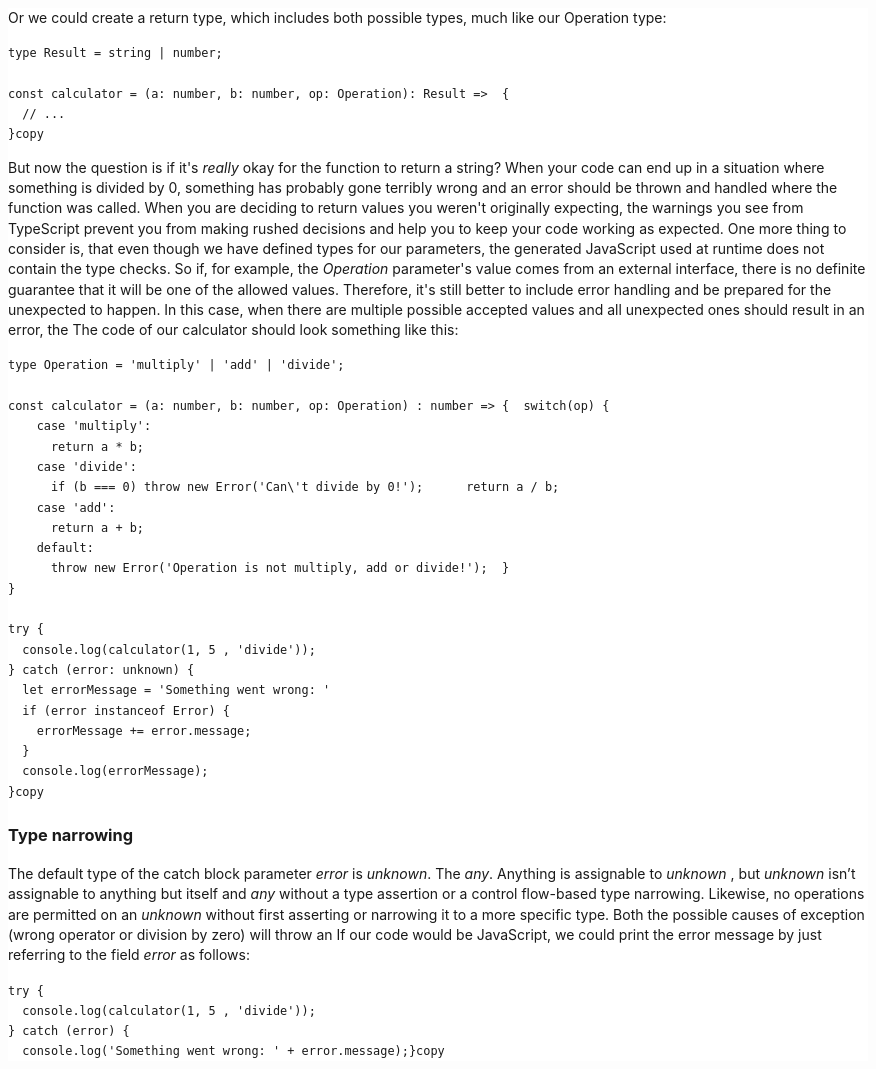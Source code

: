 Or we could create a return type, which includes both possible types, much like our Operation type:
```
type Result = string | number;

const calculator = (a: number, b: number, op: Operation): Result =>  {
  // ...
}copy
```

But now the question is if it's _really_ okay for the function to return a string?
When your code can end up in a situation where something is divided by 0, something has probably gone terribly wrong and an error should be thrown and handled where the function was called. When you are deciding to return values you weren't originally expecting, the warnings you see from TypeScript prevent you from making rushed decisions and help you to keep your code working as expected.
One more thing to consider is, that even though we have defined types for our parameters, the generated JavaScript used at runtime does not contain the type checks. So if, for example, the _Operation_ parameter's value comes from an external interface, there is no definite guarantee that it will be one of the allowed values. Therefore, it's still better to include error handling and be prepared for the unexpected to happen. In this case, when there are multiple possible accepted values and all unexpected ones should result in an error, the 
The code of our calculator should look something like this:
```
type Operation = 'multiply' | 'add' | 'divide';

const calculator = (a: number, b: number, op: Operation) : number => {  switch(op) {
    case 'multiply':
      return a * b;
    case 'divide':
      if (b === 0) throw new Error('Can\'t divide by 0!');      return a / b;
    case 'add':
      return a + b;
    default:
      throw new Error('Operation is not multiply, add or divide!');  }
}

try {
  console.log(calculator(1, 5 , 'divide'));
} catch (error: unknown) {
  let errorMessage = 'Something went wrong: '
  if (error instanceof Error) {
    errorMessage += error.message;
  }
  console.log(errorMessage);
}copy
```

### Type narrowing
The default type of the catch block parameter _error_ is _unknown_. The _any_. Anything is assignable to _unknown_ , but _unknown_ isn’t assignable to anything but itself and _any_ without a type assertion or a control flow-based type narrowing. Likewise, no operations are permitted on an _unknown_ without first asserting or narrowing it to a more specific type.
Both the possible causes of exception (wrong operator or division by zero) will throw an 
If our code would be JavaScript, we could print the error message by just referring to the field _error_ as follows:
```
try {
  console.log(calculator(1, 5 , 'divide'));
} catch (error) {
  console.log('Something went wrong: ' + error.message);}copy
```
